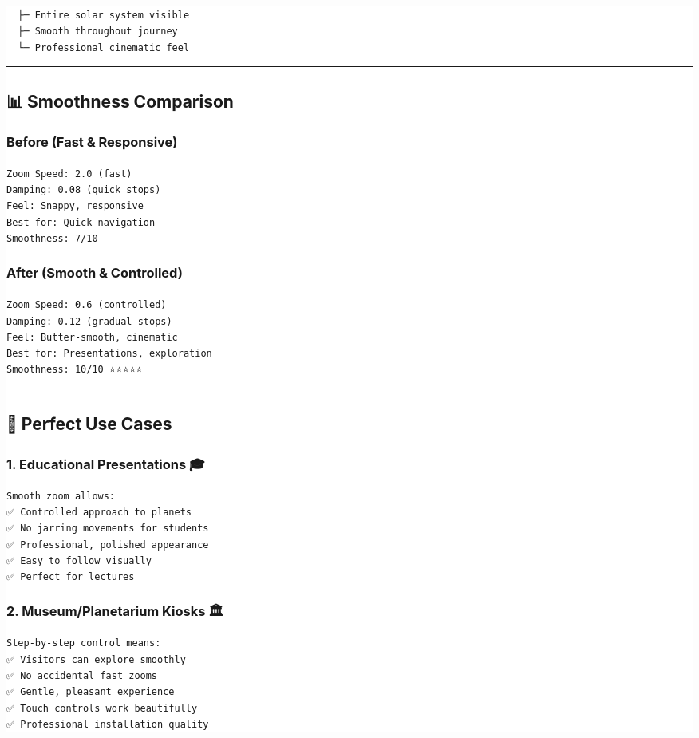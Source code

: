 ```
  ├─ Entire solar system visible
  ├─ Smooth throughout journey
  └─ Professional cinematic feel
```

---

## 📊 Smoothness Comparison

### **Before (Fast & Responsive)**
```
Zoom Speed: 2.0 (fast)
Damping: 0.08 (quick stops)
Feel: Snappy, responsive
Best for: Quick navigation
Smoothness: 7/10
```

### **After (Smooth & Controlled)**
```
Zoom Speed: 0.6 (controlled)
Damping: 0.12 (gradual stops)
Feel: Butter-smooth, cinematic
Best for: Presentations, exploration
Smoothness: 10/10 ⭐⭐⭐⭐⭐
```

---

## 🎯 Perfect Use Cases

### **1. Educational Presentations** 🎓
```
Smooth zoom allows:
✅ Controlled approach to planets
✅ No jarring movements for students
✅ Professional, polished appearance
✅ Easy to follow visually
✅ Perfect for lectures
```

### **2. Museum/Planetarium Kiosks** 🏛️
```
Step-by-step control means:
✅ Visitors can explore smoothly
✅ No accidental fast zooms
✅ Gentle, pleasant experience
✅ Touch controls work beautifully
✅ Professional installation quality
```
